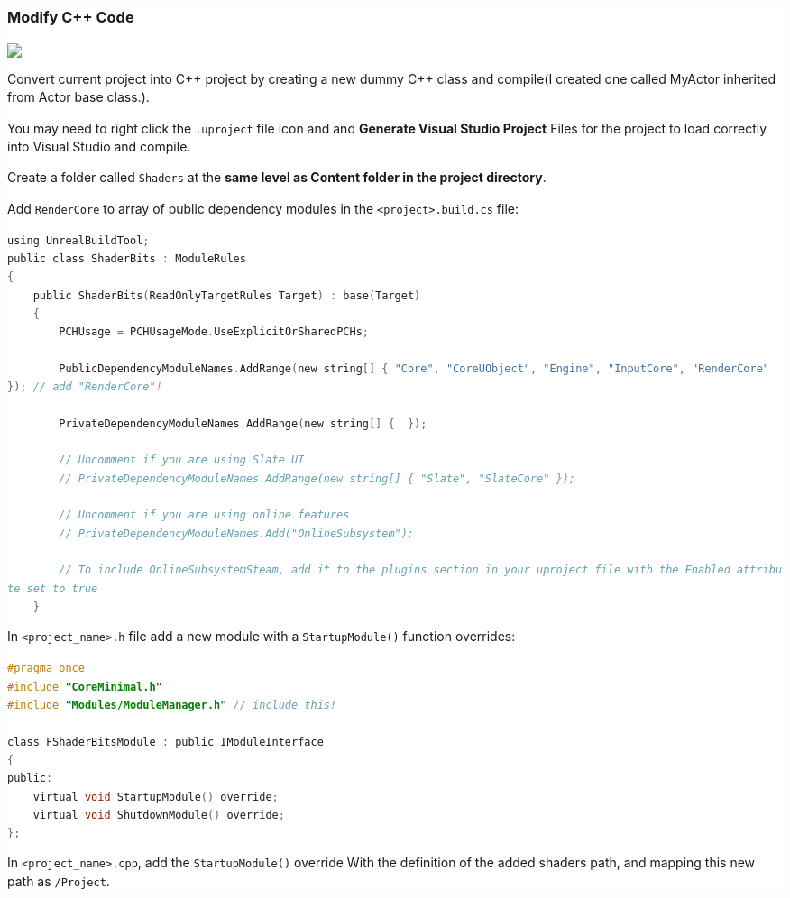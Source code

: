 
### Modify C++ Code
<img src="{{ site.url }}/images/2022-02-01-unreal-engine-custom-node/2_cpp.jpg" style="display:block; margin:auto;">

Convert current project into C++ project by creating a new dummy C++ class and compile(I created one called MyActor inherited from Actor base class.). 

You may need to right click the ```.uproject``` file icon and and **Generate Visual Studio Project** Files for the project to load correctly into Visual Studio and compile.

Create a folder called ```Shaders``` at the **same level as Content folder in the project directory**.

Add ```RenderCore``` to array of public dependency modules in the ```<project>.build.cs``` file:

```c
using UnrealBuildTool;
public class ShaderBits : ModuleRules
{
	public ShaderBits(ReadOnlyTargetRules Target) : base(Target)
	{
		PCHUsage = PCHUsageMode.UseExplicitOrSharedPCHs;
	
		PublicDependencyModuleNames.AddRange(new string[] { "Core", "CoreUObject", "Engine", "InputCore", "RenderCore" }); // add "RenderCore"!

		PrivateDependencyModuleNames.AddRange(new string[] {  });

		// Uncomment if you are using Slate UI
		// PrivateDependencyModuleNames.AddRange(new string[] { "Slate", "SlateCore" });
		
		// Uncomment if you are using online features
		// PrivateDependencyModuleNames.Add("OnlineSubsystem");

		// To include OnlineSubsystemSteam, add it to the plugins section in your uproject file with the Enabled attribute set to true
	}
```

In ```<project_name>.h``` file add a new module with a ```StartupModule()``` function overrides:

```c
#pragma once
#include "CoreMinimal.h"
#include "Modules/ModuleManager.h" // include this!

class FShaderBitsModule : public IModuleInterface
{
public:
	virtual void StartupModule() override;
	virtual void ShutdownModule() override;
};
```

In ```<project_name>.cpp```, add the ```StartupModule()``` override With the definition of the added shaders path, and mapping this new path as ```/Project```.
